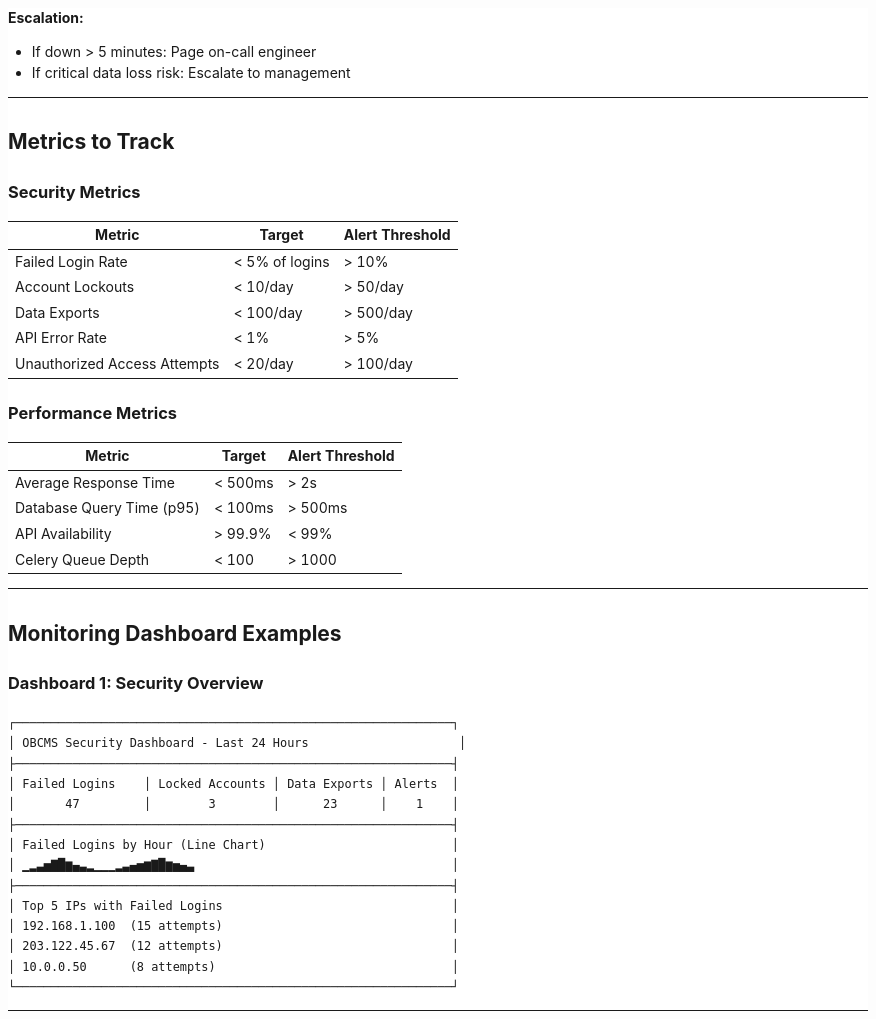 **Escalation:**
- If down > 5 minutes: Page on-call engineer
- If critical data loss risk: Escalate to management

---

## Metrics to Track

### Security Metrics

| Metric | Target | Alert Threshold |
|--------|--------|----------------|
| Failed Login Rate | < 5% of logins | > 10% |
| Account Lockouts | < 10/day | > 50/day |
| Data Exports | < 100/day | > 500/day |
| API Error Rate | < 1% | > 5% |
| Unauthorized Access Attempts | < 20/day | > 100/day |

### Performance Metrics

| Metric | Target | Alert Threshold |
|--------|--------|----------------|
| Average Response Time | < 500ms | > 2s |
| Database Query Time (p95) | < 100ms | > 500ms |
| API Availability | > 99.9% | < 99% |
| Celery Queue Depth | < 100 | > 1000 |

---

## Monitoring Dashboard Examples

### Dashboard 1: Security Overview

```
┌─────────────────────────────────────────────────────────────┐
│ OBCMS Security Dashboard - Last 24 Hours                     │
├─────────────────────────────────────────────────────────────┤
│ Failed Logins    │ Locked Accounts │ Data Exports │ Alerts  │
│       47         │        3        │      23      │    1    │
├─────────────────────────────────────────────────────────────┤
│ Failed Logins by Hour (Line Chart)                          │
│ ▁▂▃▅▇█▆▄▃▂▁▁▁▂▃▄▅▆▇█▆▅▄▃                                    │
├─────────────────────────────────────────────────────────────┤
│ Top 5 IPs with Failed Logins                                │
│ 192.168.1.100  (15 attempts)                                │
│ 203.122.45.67  (12 attempts)                                │
│ 10.0.0.50      (8 attempts)                                 │
└─────────────────────────────────────────────────────────────┘
```

---